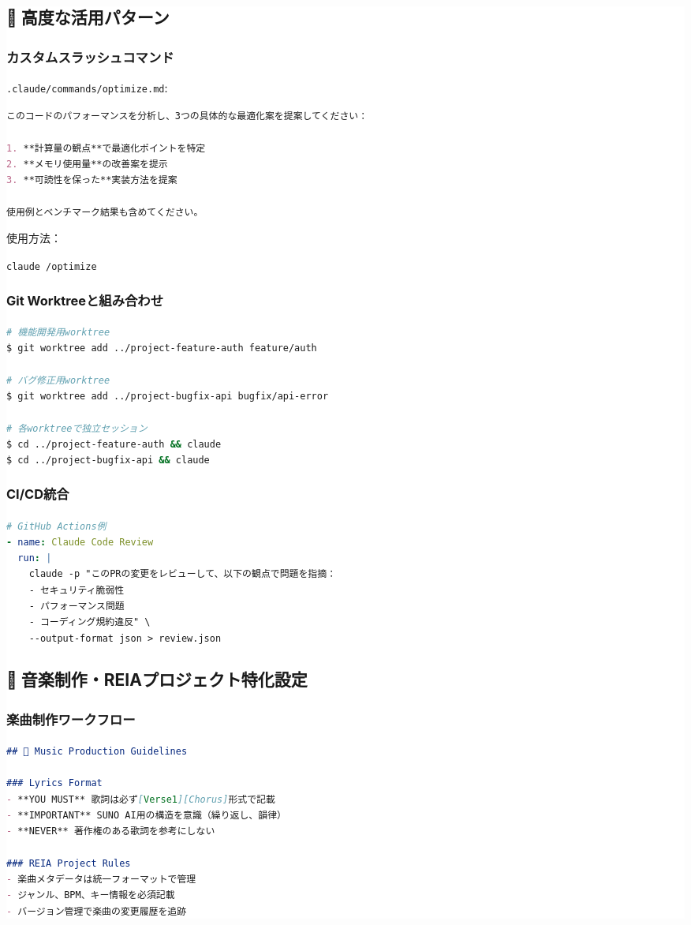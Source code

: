 ## 🚀 高度な活用パターン

### カスタムスラッシュコマンド
`.claude/commands/optimize.md`:
```markdown
このコードのパフォーマンスを分析し、3つの具体的な最適化案を提案してください：

1. **計算量の観点**で最適化ポイントを特定
2. **メモリ使用量**の改善案を提示  
3. **可読性を保った**実装方法を提案

使用例とベンチマーク結果も含めてください。
```

使用方法：
```bash
claude /optimize
```

### Git Worktreeと組み合わせ
```bash
# 機能開発用worktree
$ git worktree add ../project-feature-auth feature/auth

# バグ修正用worktree  
$ git worktree add ../project-bugfix-api bugfix/api-error

# 各worktreeで独立セッション
$ cd ../project-feature-auth && claude
$ cd ../project-bugfix-api && claude
```

### CI/CD統合
```yaml
# GitHub Actions例
- name: Claude Code Review
  run: |
    claude -p "このPRの変更をレビューして、以下の観点で問題を指摘：
    - セキュリティ脆弱性
    - パフォーマンス問題  
    - コーディング規約違反" \
    --output-format json > review.json
```

## 🎵 音楽制作・REIAプロジェクト特化設定

### 楽曲制作ワークフロー
```markdown
## 🎵 Music Production Guidelines

### Lyrics Format
- **YOU MUST** 歌詞は必ず[Verse1][Chorus]形式で記載
- **IMPORTANT** SUNO AI用の構造を意識（繰り返し、韻律）
- **NEVER** 著作権のある歌詞を参考にしない

### REIA Project Rules
- 楽曲メタデータは統一フォーマットで管理
- ジャンル、BPM、キー情報を必須記載
- バージョン管理で楽曲の変更履歴を追跡
```
